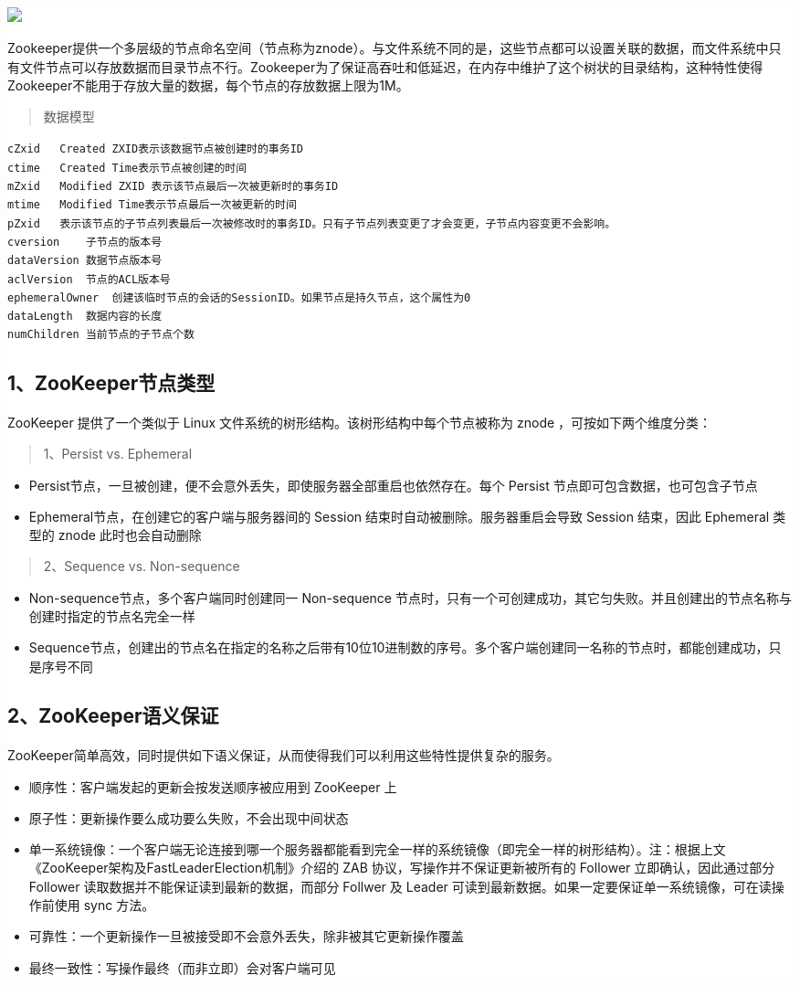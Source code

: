 ![](../../pic/2020-05-02-16-40-09.png)

Zookeeper提供一个多层级的节点命名空间（节点称为znode）。与文件系统不同的是，这些节点都可以设置关联的数据，而文件系统中只有文件节点可以存放数据而目录节点不行。Zookeeper为了保证高吞吐和低延迟，在内存中维护了这个树状的目录结构，这种特性使得Zookeeper不能用于存放大量的数据，每个节点的存放数据上限为1M。

> 数据模型

```
cZxid	Created ZXID表示该数据节点被创建时的事务ID
ctime	Created Time表示节点被创建的时间
mZxid	Modified ZXID 表示该节点最后一次被更新时的事务ID
mtime	Modified Time表示节点最后一次被更新的时间
pZxid	表示该节点的子节点列表最后一次被修改时的事务ID。只有子节点列表变更了才会变更，子节点内容变更不会影响。
cversion	子节点的版本号
dataVersion	数据节点版本号
aclVersion	节点的ACL版本号
ephemeralOwner	创建该临时节点的会话的SessionID。如果节点是持久节点，这个属性为0
dataLength	数据内容的长度
numChildren	当前节点的子节点个数

```


## 1、ZooKeeper节点类型

ZooKeeper 提供了一个类似于 Linux 文件系统的树形结构。该树形结构中每个节点被称为 znode ，可按如下两个维度分类：

> 1、Persist vs. Ephemeral

- Persist节点，一旦被创建，便不会意外丢失，即使服务器全部重启也依然存在。每个 Persist 节点即可包含数据，也可包含子节点

- Ephemeral节点，在创建它的客户端与服务器间的 Session 结束时自动被删除。服务器重启会导致 Session 结束，因此 Ephemeral 类型的 znode 此时也会自动删除

 

> 2、Sequence vs. Non-sequence

- Non-sequence节点，多个客户端同时创建同一 Non-sequence 节点时，只有一个可创建成功，其它匀失败。并且创建出的节点名称与创建时指定的节点名完全一样

- Sequence节点，创建出的节点名在指定的名称之后带有10位10进制数的序号。多个客户端创建同一名称的节点时，都能创建成功，只是序号不同


## 2、ZooKeeper语义保证

ZooKeeper简单高效，同时提供如下语义保证，从而使得我们可以利用这些特性提供复杂的服务。

- 顺序性：客户端发起的更新会按发送顺序被应用到 ZooKeeper 上

- 原子性：更新操作要么成功要么失败，不会出现中间状态

- 单一系统镜像：一个客户端无论连接到哪一个服务器都能看到完全一样的系统镜像（即完全一样的树形结构）。注：根据上文《ZooKeeper架构及FastLeaderElection机制》介绍的 ZAB 协议，写操作并不保证更新被所有的 Follower 立即确认，因此通过部分 Follower 读取数据并不能保证读到最新的数据，而部分 Follwer 及 Leader 可读到最新数据。如果一定要保证单一系统镜像，可在读操作前使用 sync 方法。

- 可靠性：一个更新操作一旦被接受即不会意外丢失，除非被其它更新操作覆盖

- 最终一致性：写操作最终（而非立即）会对客户端可见

